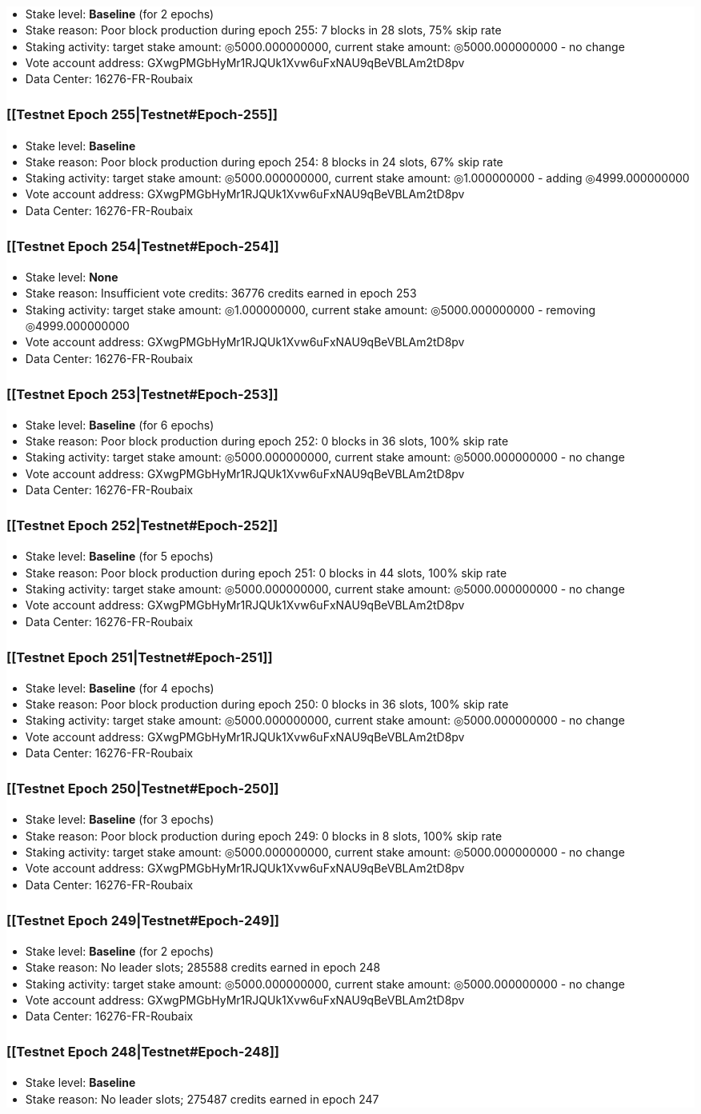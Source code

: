 * Stake level: **Baseline** (for 2 epochs)
* Stake reason: Poor block production during epoch 255: 7 blocks in 28 slots, 75% skip rate
* Staking activity: target stake amount: ◎5000.000000000, current stake amount: ◎5000.000000000 - no change
* Vote account address: GXwgPMGbHyMr1RJQUk1Xvw6uFxNAU9qBeVBLAm2tD8pv
* Data Center: 16276-FR-Roubaix
### [[Testnet Epoch 255|Testnet#Epoch-255]]
* Stake level: **Baseline**
* Stake reason: Poor block production during epoch 254: 8 blocks in 24 slots, 67% skip rate
* Staking activity: target stake amount: ◎5000.000000000, current stake amount: ◎1.000000000 - adding ◎4999.000000000
* Vote account address: GXwgPMGbHyMr1RJQUk1Xvw6uFxNAU9qBeVBLAm2tD8pv
* Data Center: 16276-FR-Roubaix
### [[Testnet Epoch 254|Testnet#Epoch-254]]
* Stake level: **None**
* Stake reason: Insufficient vote credits: 36776 credits earned in epoch 253
* Staking activity: target stake amount: ◎1.000000000, current stake amount: ◎5000.000000000 - removing ◎4999.000000000
* Vote account address: GXwgPMGbHyMr1RJQUk1Xvw6uFxNAU9qBeVBLAm2tD8pv
* Data Center: 16276-FR-Roubaix
### [[Testnet Epoch 253|Testnet#Epoch-253]]
* Stake level: **Baseline** (for 6 epochs)
* Stake reason: Poor block production during epoch 252: 0 blocks in 36 slots, 100% skip rate
* Staking activity: target stake amount: ◎5000.000000000, current stake amount: ◎5000.000000000 - no change
* Vote account address: GXwgPMGbHyMr1RJQUk1Xvw6uFxNAU9qBeVBLAm2tD8pv
* Data Center: 16276-FR-Roubaix
### [[Testnet Epoch 252|Testnet#Epoch-252]]
* Stake level: **Baseline** (for 5 epochs)
* Stake reason: Poor block production during epoch 251: 0 blocks in 44 slots, 100% skip rate
* Staking activity: target stake amount: ◎5000.000000000, current stake amount: ◎5000.000000000 - no change
* Vote account address: GXwgPMGbHyMr1RJQUk1Xvw6uFxNAU9qBeVBLAm2tD8pv
* Data Center: 16276-FR-Roubaix
### [[Testnet Epoch 251|Testnet#Epoch-251]]
* Stake level: **Baseline** (for 4 epochs)
* Stake reason: Poor block production during epoch 250: 0 blocks in 36 slots, 100% skip rate
* Staking activity: target stake amount: ◎5000.000000000, current stake amount: ◎5000.000000000 - no change
* Vote account address: GXwgPMGbHyMr1RJQUk1Xvw6uFxNAU9qBeVBLAm2tD8pv
* Data Center: 16276-FR-Roubaix
### [[Testnet Epoch 250|Testnet#Epoch-250]]
* Stake level: **Baseline** (for 3 epochs)
* Stake reason: Poor block production during epoch 249: 0 blocks in 8 slots, 100% skip rate
* Staking activity: target stake amount: ◎5000.000000000, current stake amount: ◎5000.000000000 - no change
* Vote account address: GXwgPMGbHyMr1RJQUk1Xvw6uFxNAU9qBeVBLAm2tD8pv
* Data Center: 16276-FR-Roubaix
### [[Testnet Epoch 249|Testnet#Epoch-249]]
* Stake level: **Baseline** (for 2 epochs)
* Stake reason: No leader slots; 285588 credits earned in epoch 248
* Staking activity: target stake amount: ◎5000.000000000, current stake amount: ◎5000.000000000 - no change
* Vote account address: GXwgPMGbHyMr1RJQUk1Xvw6uFxNAU9qBeVBLAm2tD8pv
* Data Center: 16276-FR-Roubaix
### [[Testnet Epoch 248|Testnet#Epoch-248]]
* Stake level: **Baseline**
* Stake reason: No leader slots; 275487 credits earned in epoch 247